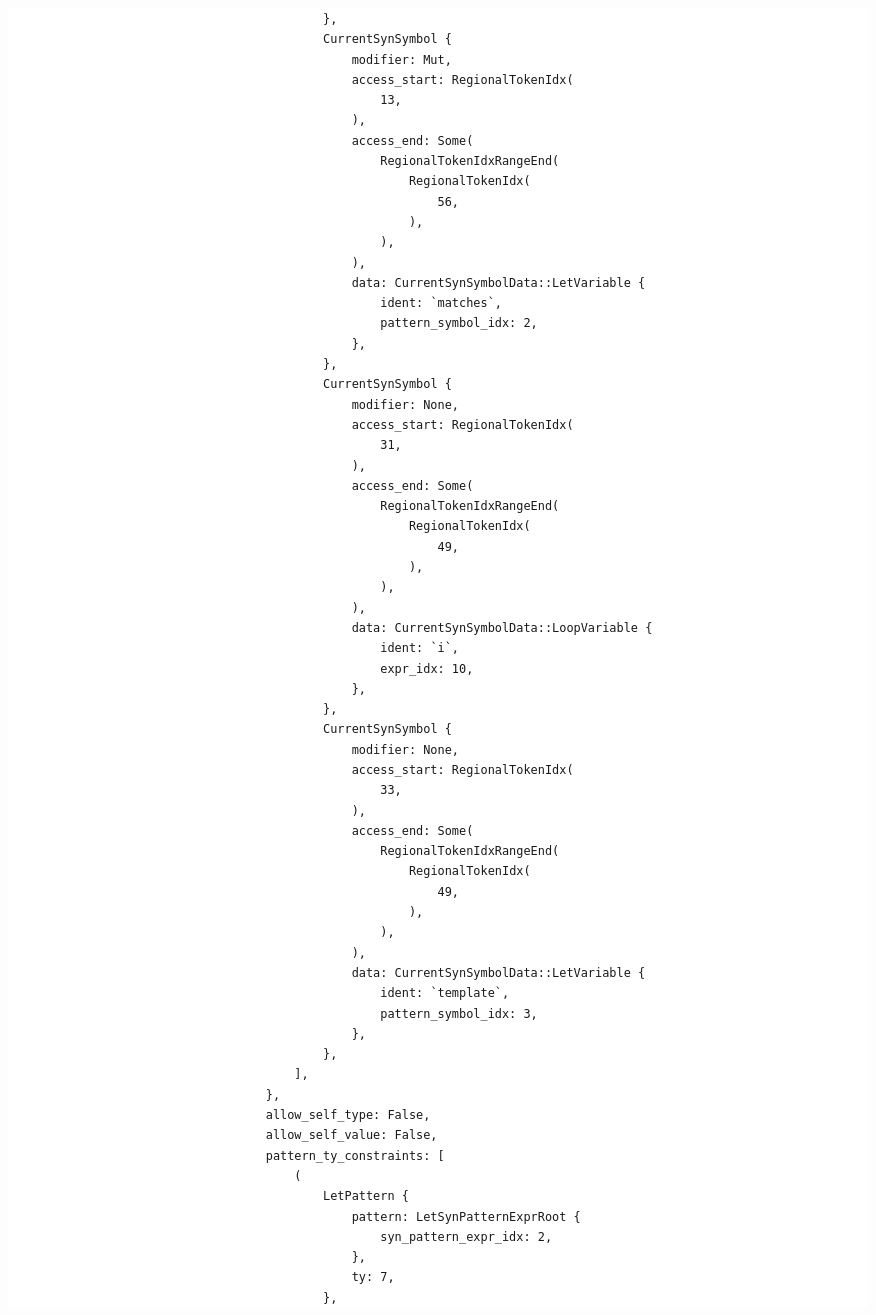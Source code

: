                                                 },
                                                CurrentSynSymbol {
                                                    modifier: Mut,
                                                    access_start: RegionalTokenIdx(
                                                        13,
                                                    ),
                                                    access_end: Some(
                                                        RegionalTokenIdxRangeEnd(
                                                            RegionalTokenIdx(
                                                                56,
                                                            ),
                                                        ),
                                                    ),
                                                    data: CurrentSynSymbolData::LetVariable {
                                                        ident: `matches`,
                                                        pattern_symbol_idx: 2,
                                                    },
                                                },
                                                CurrentSynSymbol {
                                                    modifier: None,
                                                    access_start: RegionalTokenIdx(
                                                        31,
                                                    ),
                                                    access_end: Some(
                                                        RegionalTokenIdxRangeEnd(
                                                            RegionalTokenIdx(
                                                                49,
                                                            ),
                                                        ),
                                                    ),
                                                    data: CurrentSynSymbolData::LoopVariable {
                                                        ident: `i`,
                                                        expr_idx: 10,
                                                    },
                                                },
                                                CurrentSynSymbol {
                                                    modifier: None,
                                                    access_start: RegionalTokenIdx(
                                                        33,
                                                    ),
                                                    access_end: Some(
                                                        RegionalTokenIdxRangeEnd(
                                                            RegionalTokenIdx(
                                                                49,
                                                            ),
                                                        ),
                                                    ),
                                                    data: CurrentSynSymbolData::LetVariable {
                                                        ident: `template`,
                                                        pattern_symbol_idx: 3,
                                                    },
                                                },
                                            ],
                                        },
                                        allow_self_type: False,
                                        allow_self_value: False,
                                        pattern_ty_constraints: [
                                            (
                                                LetPattern {
                                                    pattern: LetSynPatternExprRoot {
                                                        syn_pattern_expr_idx: 2,
                                                    },
                                                    ty: 7,
                                                },